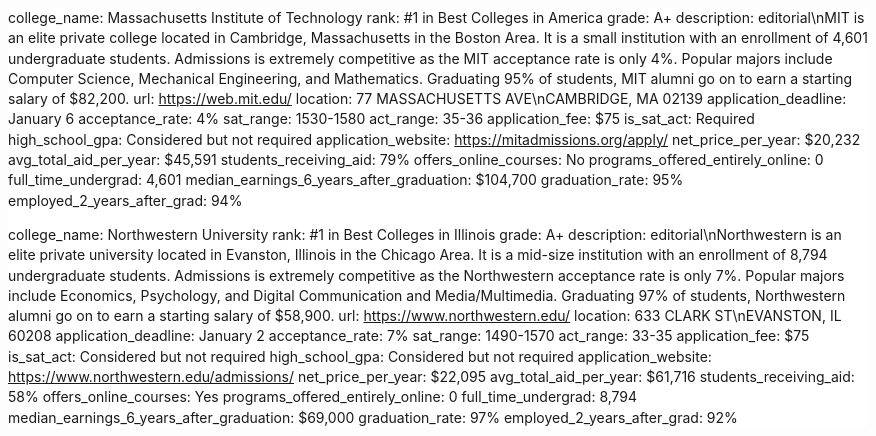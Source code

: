 college_name: Massachusetts Institute of Technology
rank: #1 in Best Colleges in America
grade: A+
description: editorial\nMIT is an elite private college located in Cambridge, Massachusetts in the Boston Area. It is a small institution with an enrollment of 4,601 undergraduate students. Admissions is extremely competitive as the MIT acceptance rate is only 4%. Popular majors include Computer Science, Mechanical Engineering, and Mathematics. Graduating 95% of students, MIT alumni go on to earn a starting salary of $82,200.
url: https://web.mit.edu/
location: 77 MASSACHUSETTS AVE\nCAMBRIDGE, MA 02139
application_deadline: January 6
acceptance_rate: 4%
sat_range: 1530-1580
act_range: 35-36
application_fee: $75
is_sat_act: Required
high_school_gpa: Considered but not required
application_website: https://mitadmissions.org/apply/
net_price_per_year: $20,232
avg_total_aid_per_year: $45,591
students_receiving_aid: 79%
offers_online_courses: No
programs_offered_entirely_online: 0
full_time_undergrad: 4,601
median_earnings_6_years_after_graduation: $104,700
graduation_rate: 95%
employed_2_years_after_grad: 94%

college_name: Northwestern University
rank: #1 in Best Colleges in Illinois
grade: A+
description: editorial\nNorthwestern is an elite private university located in Evanston, Illinois in the Chicago Area. It is a mid-size institution with an enrollment of 8,794 undergraduate students. Admissions is extremely competitive as the Northwestern acceptance rate is only 7%. Popular majors include Economics, Psychology, and Digital Communication and Media/Multimedia. Graduating 97% of students, Northwestern alumni go on to earn a starting salary of $58,900.
url: https://www.northwestern.edu/
location: 633 CLARK ST\nEVANSTON, IL 60208
application_deadline: January 2
acceptance_rate: 7%
sat_range: 1490-1570
act_range: 33-35
application_fee: $75
is_sat_act: Considered but not required
high_school_gpa: Considered but not required
application_website: https://www.northwestern.edu/admissions/
net_price_per_year: $22,095
avg_total_aid_per_year: $61,716
students_receiving_aid: 58%
offers_online_courses: Yes
programs_offered_entirely_online: 0
full_time_undergrad: 8,794
median_earnings_6_years_after_graduation: $69,000
graduation_rate: 97%
employed_2_years_after_grad: 92%
